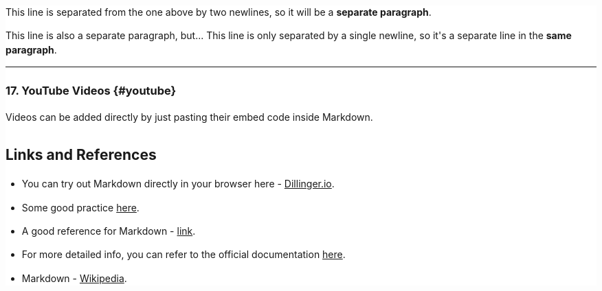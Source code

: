 This line is separated from the one above by two newlines, so it will be a **separate paragraph**.

This line is also a separate paragraph, but...
This line is only separated by a single newline, so it's a separate line in the **same paragraph**.

---
### 17. YouTube Videos {#youtube}

Videos can be added directly by just pasting their embed code inside Markdown.

## Links and References

- You can try out Markdown directly in your browser here - [Dillinger.io](https://dillinger.io/).

- Some good practice [here](https://www.markdowntutorial.com/).

- A good reference for Markdown - [link](https://www.markdownguide.org/).

- For more detailed info, you can refer to the official documentation [here](https://daringfireball.net/projects/markdown/syntax).

- Markdown - [Wikipedia](https://en.wikipedia.org/wiki/Markdown).
